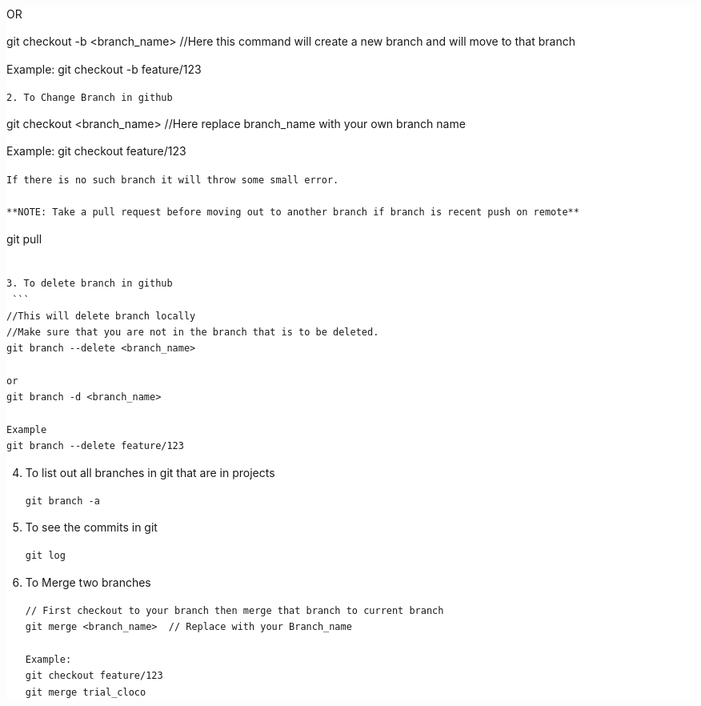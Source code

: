    OR
   
   git checkout -b <branch_name>  //Here this command will create a new branch and will move to that branch
   
   Example:
   git checkout -b feature/123
   ```
2. To Change Branch in github

   ```
   git checkout <branch_name>  //Here replace branch_name with your own branch name 
   
   Example:
   git checkout feature/123
   ```
   If there is no such branch it will throw some small error.

   **NOTE: Take a pull request before moving out to another branch if branch is recent push on remote**
   ```
   git pull
   ```

3. To delete branch in github
    ```
   //This will delete branch locally
   //Make sure that you are not in the branch that is to be deleted. 
   git branch --delete <branch_name>
   
   or
   git branch -d <branch_name>
   
   Example
   git branch --delete feature/123
   ```

4. To list out all branches in git that are in projects
   ```
   git branch -a
   ```

5. To see the commits in git

   ```
   git log
   ``` 

6. To Merge two branches
   ```
   // First checkout to your branch then merge that branch to current branch 
   git merge <branch_name>  // Replace with your Branch_name 
   
   Example:
   git checkout feature/123
   git merge trial_cloco
   ```
